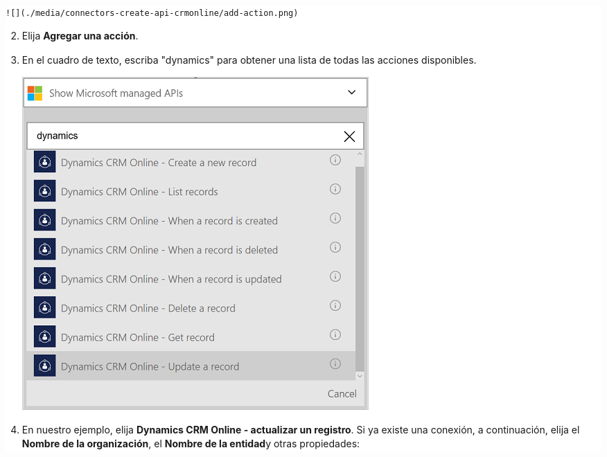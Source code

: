     ![](./media/connectors-create-api-crmonline/add-action.png)

2. Elija **Agregar una acción**.

3. En el cuadro de texto, escriba "dynamics" para obtener una lista de todas las acciones disponibles.

    ![](./media/connectors-create-api-crmonline/dynamics-actions.png)

4. En nuestro ejemplo, elija **Dynamics CRM Online - actualizar un registro**. Si ya existe una conexión, a continuación, elija el **Nombre de la organización**, el **Nombre de la entidad**y otras propiedades:  
